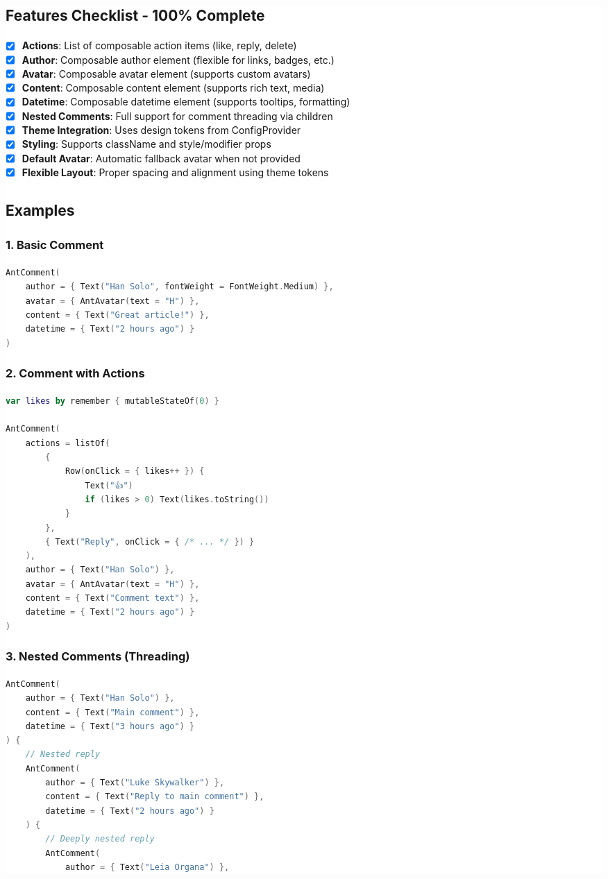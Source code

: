 ## Features Checklist - 100% Complete

- [x] **Actions**: List of composable action items (like, reply, delete)
- [x] **Author**: Composable author element (flexible for links, badges, etc.)
- [x] **Avatar**: Composable avatar element (supports custom avatars)
- [x] **Content**: Composable content element (supports rich text, media)
- [x] **Datetime**: Composable datetime element (supports tooltips, formatting)
- [x] **Nested Comments**: Full support for comment threading via children
- [x] **Theme Integration**: Uses design tokens from ConfigProvider
- [x] **Styling**: Supports className and style/modifier props
- [x] **Default Avatar**: Automatic fallback avatar when not provided
- [x] **Flexible Layout**: Proper spacing and alignment using theme tokens

## Examples

### 1. Basic Comment
```kotlin
AntComment(
    author = { Text("Han Solo", fontWeight = FontWeight.Medium) },
    avatar = { AntAvatar(text = "H") },
    content = { Text("Great article!") },
    datetime = { Text("2 hours ago") }
)
```

### 2. Comment with Actions
```kotlin
var likes by remember { mutableStateOf(0) }

AntComment(
    actions = listOf(
        {
            Row(onClick = { likes++ }) {
                Text("👍")
                if (likes > 0) Text(likes.toString())
            }
        },
        { Text("Reply", onClick = { /* ... */ }) }
    ),
    author = { Text("Han Solo") },
    avatar = { AntAvatar(text = "H") },
    content = { Text("Comment text") },
    datetime = { Text("2 hours ago") }
)
```

### 3. Nested Comments (Threading)
```kotlin
AntComment(
    author = { Text("Han Solo") },
    content = { Text("Main comment") },
    datetime = { Text("3 hours ago") }
) {
    // Nested reply
    AntComment(
        author = { Text("Luke Skywalker") },
        content = { Text("Reply to main comment") },
        datetime = { Text("2 hours ago") }
    ) {
        // Deeply nested reply
        AntComment(
            author = { Text("Leia Organa") },
```
